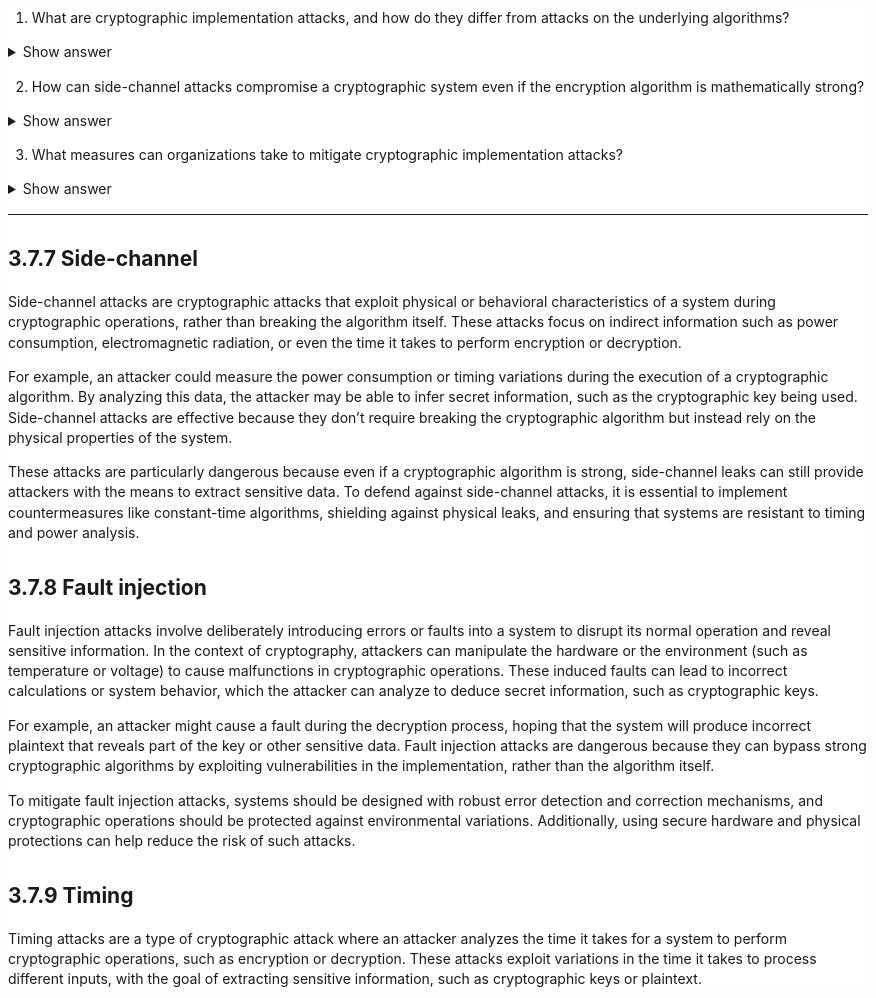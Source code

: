 1. What are cryptographic implementation attacks, and how do they differ from attacks on the underlying algorithms?
<details><summary>Show answer</summary></details>

2. How can side-channel attacks compromise a cryptographic system even if the encryption algorithm is mathematically strong?
<details><summary>Show answer</summary></details>

3. What measures can organizations take to mitigate cryptographic implementation attacks?
<details><summary>Show answer</summary></details>

---

## 3.7.7 Side-channel   ##

Side-channel attacks are cryptographic attacks that exploit physical or behavioral characteristics of a system during cryptographic operations, rather than breaking the algorithm itself. These attacks focus on indirect information such as power consumption, electromagnetic radiation, or even the time it takes to perform encryption or decryption.

For example, an attacker could measure the power consumption or timing variations during the execution of a cryptographic algorithm. By analyzing this data, the attacker may be able to infer secret information, such as the cryptographic key being used. Side-channel attacks are effective because they don’t require breaking the cryptographic algorithm but instead rely on the physical properties of the system.

These attacks are particularly dangerous because even if a cryptographic algorithm is strong, side-channel leaks can still provide attackers with the means to extract sensitive data. To defend against side-channel attacks, it is essential to implement countermeasures like constant-time algorithms, shielding against physical leaks, and ensuring that systems are resistant to timing and power analysis.


## 3.7.8 Fault injection ## 

Fault injection attacks involve deliberately introducing errors or faults into a system to disrupt its normal operation and reveal sensitive information. In the context of cryptography, attackers can manipulate the hardware or the environment (such as temperature or voltage) to cause malfunctions in cryptographic operations. These induced faults can lead to incorrect calculations or system behavior, which the attacker can analyze to deduce secret information, such as cryptographic keys.

For example, an attacker might cause a fault during the decryption process, hoping that the system will produce incorrect plaintext that reveals part of the key or other sensitive data. Fault injection attacks are dangerous because they can bypass strong cryptographic algorithms by exploiting vulnerabilities in the implementation, rather than the algorithm itself.

To mitigate fault injection attacks, systems should be designed with robust error detection and correction mechanisms, and cryptographic operations should be protected against environmental variations. Additionally, using secure hardware and physical protections can help reduce the risk of such attacks.

## 3.7.9 Timing  ## 

Timing attacks are a type of cryptographic attack where an attacker analyzes the time it takes for a system to perform cryptographic operations, such as encryption or decryption. These attacks exploit variations in the time it takes to process different inputs, with the goal of extracting sensitive information, such as cryptographic keys or plaintext.
